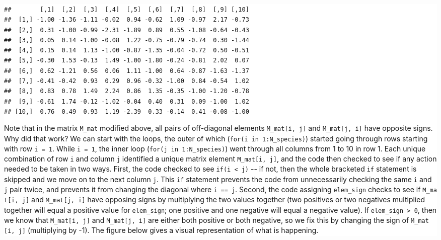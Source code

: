     ##        [,1]  [,2]  [,3]  [,4]  [,5]  [,6]  [,7]  [,8]  [,9] [,10]
    ##  [1,] -1.00 -1.36 -1.11 -0.02  0.94 -0.62  1.09 -0.97  2.17 -0.73
    ##  [2,]  0.31 -1.00 -0.99 -2.31 -1.89  0.89  0.55 -1.08 -0.64 -0.43
    ##  [3,]  0.05  0.14 -1.00 -0.08  1.22 -0.75 -0.79 -0.74  0.30 -1.44
    ##  [4,]  0.15  0.14  1.13 -1.00 -0.87 -1.35 -0.04 -0.72  0.50 -0.51
    ##  [5,] -0.30  1.53 -0.13  1.49 -1.00 -1.80 -0.24 -0.81  2.02  0.07
    ##  [6,]  0.62 -1.21  0.56  0.06  1.11 -1.00  0.64 -0.87 -1.63 -1.37
    ##  [7,] -0.41 -0.42  0.93  0.29  0.96 -0.32 -1.00  0.84 -0.54  1.02
    ##  [8,]  0.83  0.78  1.49  2.24  0.86  1.35 -0.35 -1.00 -1.20 -0.78
    ##  [9,] -0.61  1.74 -0.12 -1.02 -0.04  0.40  0.31  0.09 -1.00  1.02
    ## [10,]  0.76  0.49  0.93  1.19 -2.39  0.33 -0.14  0.41 -0.08 -1.00

Note that in the matrix `M_mat` modified above, all pairs of off-diagonal elements `M_mat[i, j]` and `M_mat[j, i]` have opposite signs. Why did that work? We can start with the loops, the outer of which (`for(i in 1:N_species)`) started going through rows starting with row `i = 1`. While `i = 1`, the inner loop (`for(j in 1:N_species)`) went through all columns from 1 to 10 in row 1. Each unique combination of row `i` and column `j` identified a unique matrix element `M_mat[i, j]`, and the code then checked to see if any action needed to be taken in two ways. First, the code checked to see `if(i < j)` -- if not, then the whole bracketed `if` statement is skipped and we move on to the next column `j`. This `if` statement prevents the code from unnecessarily checking the same `i` and `j` pair twice, and prevents it from changing the diagonal where `i == j`. Second, the code assigning `elem_sign` checks to see if `M_mat[i, j]` and `M_mat[j, i]` have opposing signs by multiplying the two values together (two positives or two negatives multiplied together will equal a positive value for `elem_sign`; one positive and one negative will equal a negative value). If `elem_sign > 0`, then we know that `M_mat[i, j]` and `M_mat[j, i]` are either both positive or both negative, so we fix this by changing the sign of `M_mat[i, j]` (multiplying by -1). The figure below gives a visual representation of what is happening.
